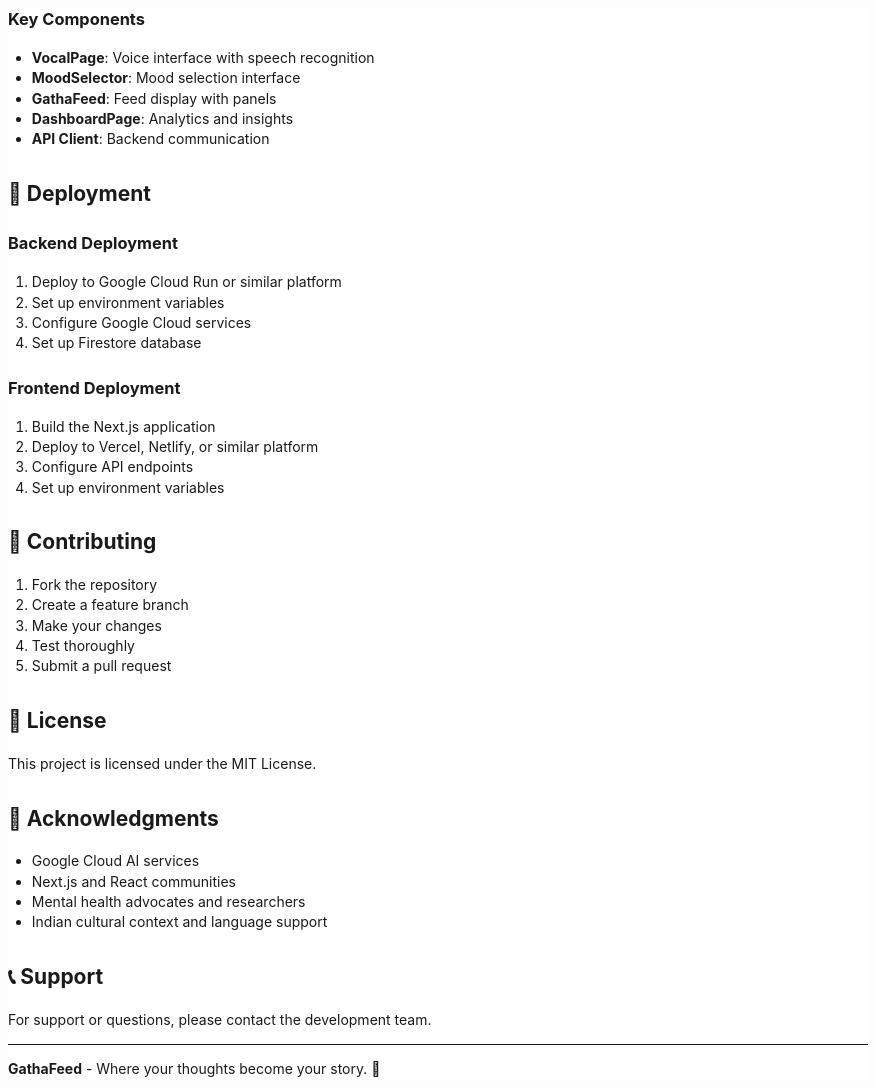 ### Key Components
- **VocalPage**: Voice interface with speech recognition
- **MoodSelector**: Mood selection interface
- **GathaFeed**: Feed display with panels
- **DashboardPage**: Analytics and insights
- **API Client**: Backend communication

## 🚀 Deployment

### Backend Deployment
1. Deploy to Google Cloud Run or similar platform
2. Set up environment variables
3. Configure Google Cloud services
4. Set up Firestore database

### Frontend Deployment
1. Build the Next.js application
2. Deploy to Vercel, Netlify, or similar platform
3. Configure API endpoints
4. Set up environment variables

## 🤝 Contributing

1. Fork the repository
2. Create a feature branch
3. Make your changes
4. Test thoroughly
5. Submit a pull request

## 📄 License

This project is licensed under the MIT License.

## 🙏 Acknowledgments

- Google Cloud AI services
- Next.js and React communities
- Mental health advocates and researchers
- Indian cultural context and language support

## 📞 Support

For support or questions, please contact the development team.

---

**GathaFeed** - Where your thoughts become your story. 🌟
